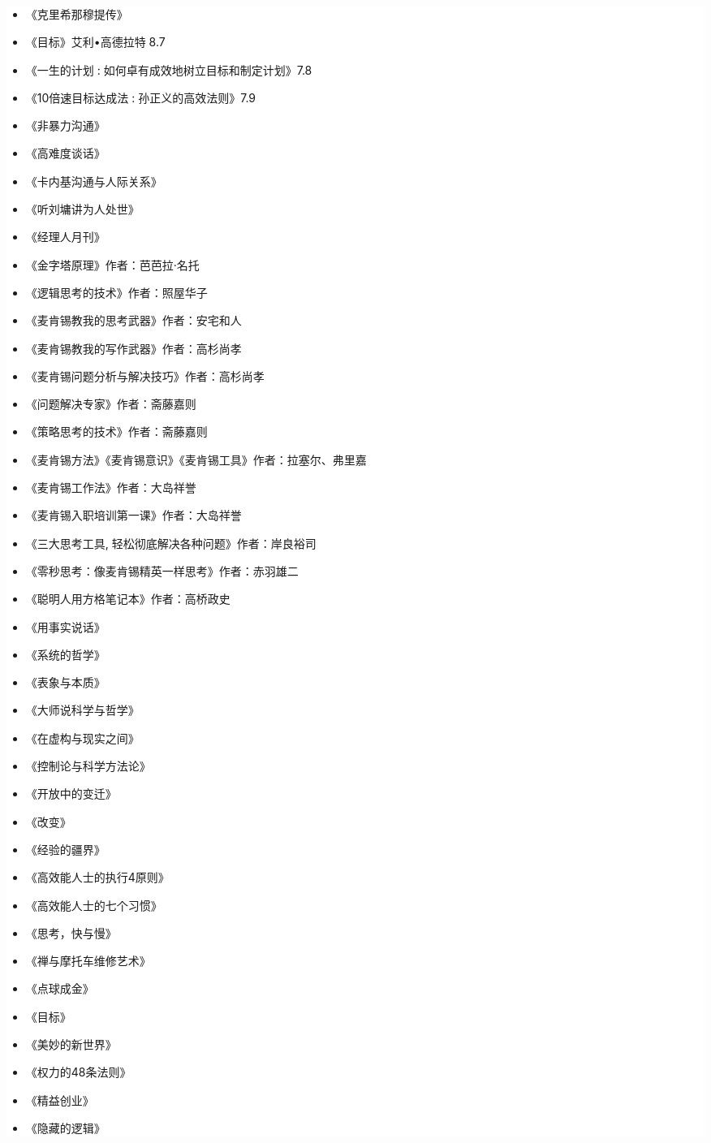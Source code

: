 - 《克里希那穆提传》


- 《目标》艾利•高德拉特 8.7
- 《一生的计划 : 如何卓有成效地树立目标和制定计划》7.8
- 《10倍速目标达成法 : 孙正义的高效法则》7.9



- 《非暴力沟通》
- 《高难度谈话》
- 《卡内基沟通与人际关系》


- 《听刘墉讲为人处世》

- 《经理人月刊》
- 《金字塔原理》作者：芭芭拉·名托
- 《逻辑思考的技术》作者：照屋华子
- 《麦肯锡教我的思考武器》作者：安宅和人
- 《麦肯锡教我的写作武器》作者：高杉尚孝
- 《麦肯锡问题分析与解决技巧》作者：高杉尚孝
- 《问题解决专家》作者：斋藤嘉则
- 《策略思考的技术》作者：斋藤嘉则
- 《麦肯锡方法》《麦肯锡意识》《麦肯锡工具》作者：拉塞尔、弗里嘉
- 《麦肯锡工作法》作者：大岛祥誉
- 《麦肯锡入职培训第一课》作者：大岛祥誉
- 《三大思考工具, 轻松彻底解决各种问题》作者：岸良裕司
- 《零秒思考：像麦肯锡精英一样思考》作者：赤羽雄二
- 《聪明人用方格笔记本》作者：高桥政史



- 《用事实说话》
- 《系统的哲学》
- 《表象与本质》
- 《大师说科学与哲学》
- 《在虚构与现实之间》
- 《控制论与科学方法论》
- 《开放中的变迁》
- 《改变》
- 《经验的疆界》

- 《高效能人士的执行4原则》
- 《高效能人士的七个习惯》




- 《思考，快与慢》
- 《禅与摩托车维修艺术》
- 《点球成金》
- 《目标》
- 《美妙的新世界》

- 《权力的48条法则》
- 《精益创业》


- 《隐藏的逻辑》
